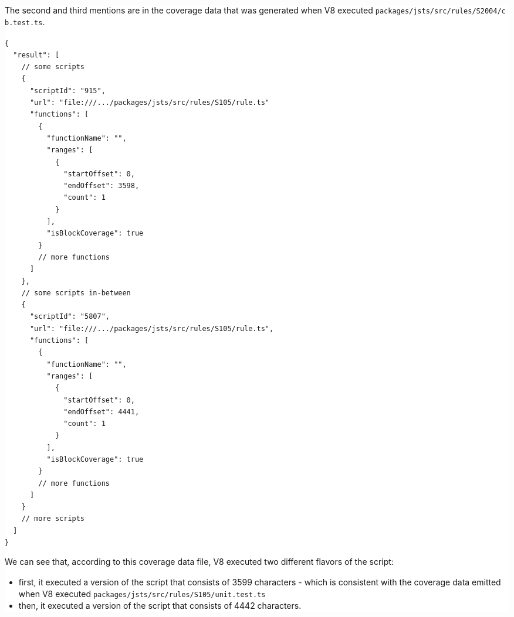 The second and third mentions are in the coverage data that was generated when V8 executed `packages/jsts/src/rules/S2004/cb.test.ts`.

```json5
{
  "result": [
    // some scripts
    {
      "scriptId": "915",
      "url": "file:///.../packages/jsts/src/rules/S105/rule.ts"
      "functions": [
        {
          "functionName": "",
          "ranges": [
            {
              "startOffset": 0,
              "endOffset": 3598,
              "count": 1
            }
          ],
          "isBlockCoverage": true
        }
        // more functions
      ]
    },
    // some scripts in-between
    {
      "scriptId": "5807",
      "url": "file:///.../packages/jsts/src/rules/S105/rule.ts",
      "functions": [
        {
          "functionName": "",
          "ranges": [
            {
              "startOffset": 0,
              "endOffset": 4441,
              "count": 1
            }
          ],
          "isBlockCoverage": true
        }
        // more functions
      ]
    }
    // more scripts
  ]
}
```

We can see that, according to this coverage data file, V8 executed two different flavors of the script:

* first, it executed a version of the script that consists of 3599 characters - which is consistent with the coverage data emitted when V8 executed `packages/jsts/src/rules/S105/unit.test.ts`
* then, it executed a version of the script that consists of 4442 characters.
